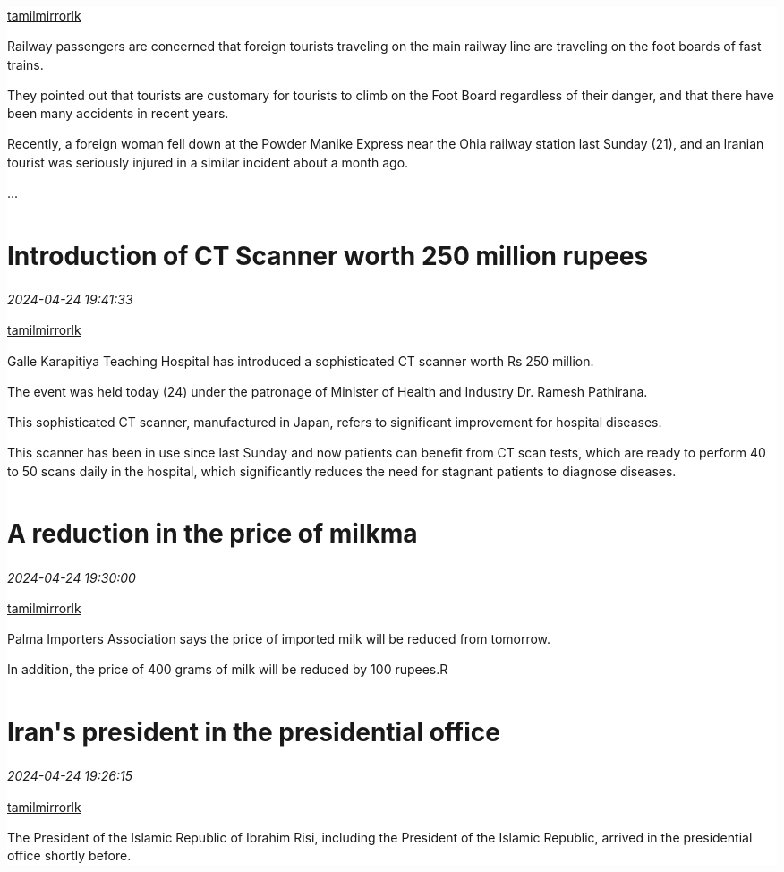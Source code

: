 [tamilmirrorlk](https://www.tamilmirror.lk/செய்திகள்/சுற்றுலாப்-பயணிகளின்-செயலால்-கவலை/175-336293)

Railway passengers are concerned that foreign tourists traveling on the main railway line are traveling on the foot boards of fast trains.

They pointed out that tourists are customary for tourists to climb on the Foot Board regardless of their danger, and that there have been many accidents in recent years.

Recently, a foreign woman fell down at the Powder Manike Express near the Ohia railway station last Sunday (21), and an Iranian tourist was seriously injured in a similar incident about a month ago.

...



# Introduction of CT Scanner worth 250 million rupees

*2024-04-24 19:41:33*

[tamilmirrorlk](https://www.tamilmirror.lk/செய்திகள்/250-மில்லியன்-ரூபா-பெறுமதியான-CT-ஸ்கேனர்-அறிமுகம்/175-336292)

Galle Karapitiya Teaching Hospital has introduced a sophisticated CT scanner worth Rs 250 million.

The event was held today (24) under the patronage of Minister of Health and Industry Dr. Ramesh Pathirana.

This sophisticated CT scanner, manufactured in Japan, refers to significant improvement for hospital diseases.

This scanner has been in use since last Sunday and now patients can benefit from CT scan tests, which are ready to perform 40 to 50 scans daily in the hospital, which significantly reduces the need for stagnant patients to diagnose diseases.



# A reduction in the price of milkma

*2024-04-24 19:30:00*

[tamilmirrorlk](https://www.tamilmirror.lk/செய்திகள்/பால்மாவின்-விலை-குறைப்பு/175-336290)

Palma Importers Association says the price of imported milk will be reduced from tomorrow.

In addition, the price of 400 grams of milk will be reduced by 100 rupees.R



# Iran's president in the presidential office

*2024-04-24 19:26:15*

[tamilmirrorlk](https://www.tamilmirror.lk/செய்திகள்/ஜனாதிபதி-அலுவலகத்தில்-ஈரான்-ஜனாதிபதி/175-336289)

The President of the Islamic Republic of Ibrahim Risi, including the President of the Islamic Republic, arrived in the presidential office shortly before.

